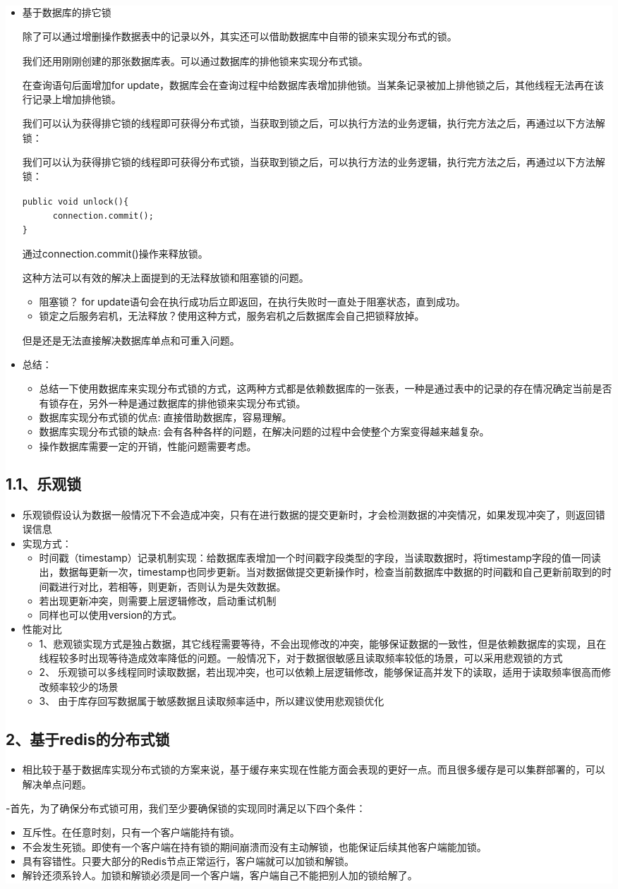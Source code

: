 - 基于数据库的排它锁

  除了可以通过增删操作数据表中的记录以外，其实还可以借助数据库中自带的锁来实现分布式的锁。

  我们还用刚刚创建的那张数据库表。可以通过数据库的排他锁来实现分布式锁。

  在查询语句后面增加for update，数据库会在查询过程中给数据库表增加排他锁。当某条记录被加上排他锁之后，其他线程无法再在该行记录上增加排他锁。

  我们可以认为获得排它锁的线程即可获得分布式锁，当获取到锁之后，可以执行方法的业务逻辑，执行完方法之后，再通过以下方法解锁：

  我们可以认为获得排它锁的线程即可获得分布式锁，当获取到锁之后，可以执行方法的业务逻辑，执行完方法之后，再通过以下方法解锁：

  ```
  public void unlock(){
        connection.commit();
  }
  ```

  通过connection.commit()操作来释放锁。

  这种方法可以有效的解决上面提到的无法释放锁和阻塞锁的问题。

  - 阻塞锁？ for update语句会在执行成功后立即返回，在执行失败时一直处于阻塞状态，直到成功。
  - 锁定之后服务宕机，无法释放？使用这种方式，服务宕机之后数据库会自己把锁释放掉。

  但是还是无法直接解决数据库单点和可重入问题。

- 总结：

  - 总结一下使用数据库来实现分布式锁的方式，这两种方式都是依赖数据库的一张表，一种是通过表中的记录的存在情况确定当前是否有锁存在，另外一种是通过数据库的排他锁来实现分布式锁。
  - 数据库实现分布式锁的优点: 直接借助数据库，容易理解。
  - 数据库实现分布式锁的缺点: 会有各种各样的问题，在解决问题的过程中会使整个方案变得越来越复杂。
  - 操作数据库需要一定的开销，性能问题需要考虑。

## 1.1、乐观锁

- 乐观锁假设认为数据一般情况下不会造成冲突，只有在进行数据的提交更新时，才会检测数据的冲突情况，如果发现冲突了，则返回错误信息
- 实现方式：
  - 时间戳（timestamp）记录机制实现：给数据库表增加一个时间戳字段类型的字段，当读取数据时，将timestamp字段的值一同读出，数据每更新一次，timestamp也同步更新。当对数据做提交更新操作时，检查当前数据库中数据的时间戳和自己更新前取到的时间戳进行对比，若相等，则更新，否则认为是失效数据。
  - 若出现更新冲突，则需要上层逻辑修改，启动重试机制
  - 同样也可以使用version的方式。
- 性能对比
  - 1、悲观锁实现方式是独占数据，其它线程需要等待，不会出现修改的冲突，能够保证数据的一致性，但是依赖数据库的实现，且在线程较多时出现等待造成效率降低的问题。一般情况下，对于数据很敏感且读取频率较低的场景，可以采用悲观锁的方式
  - 2、 乐观锁可以多线程同时读取数据，若出现冲突，也可以依赖上层逻辑修改，能够保证高并发下的读取，适用于读取频率很高而修改频率较少的场景
  - 3、 由于库存回写数据属于敏感数据且读取频率适中，所以建议使用悲观锁优化

## 2、基于redis的分布式锁

- 相比较于基于数据库实现分布式锁的方案来说，基于缓存来实现在性能方面会表现的更好一点。而且很多缓存是可以集群部署的，可以解决单点问题。

-首先，为了确保分布式锁可用，我们至少要确保锁的实现同时满足以下四个条件：

- 互斥性。在任意时刻，只有一个客户端能持有锁。
- 不会发生死锁。即使有一个客户端在持有锁的期间崩溃而没有主动解锁，也能保证后续其他客户端能加锁。
- 具有容错性。只要大部分的Redis节点正常运行，客户端就可以加锁和解锁。
- 解铃还须系铃人。加锁和解锁必须是同一个客户端，客户端自己不能把别人加的锁给解了。
